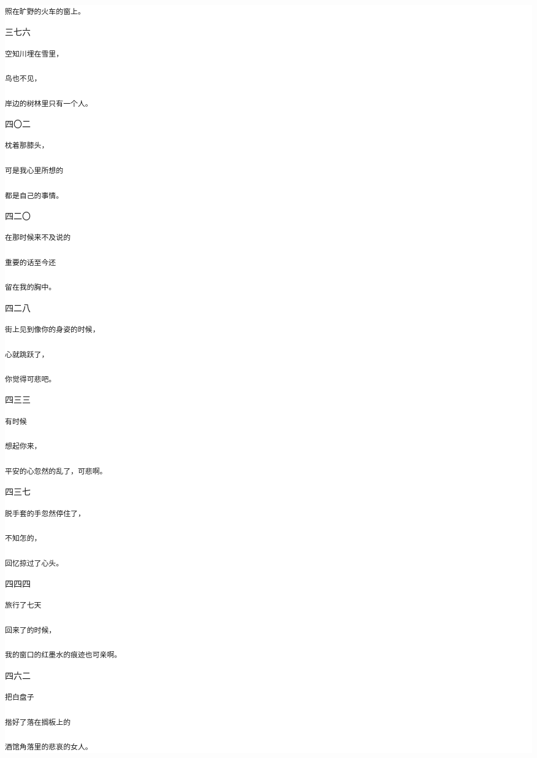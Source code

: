     照在旷野的火车的窗上。

三七六

    空知川埋在雪里，

    鸟也不见，

    岸边的树林里只有一个人。

四〇二

    枕着那膝头，

    可是我心里所想的

    都是自己的事情。

四二〇

    在那时候来不及说的

    重要的话至今还

    留在我的胸中。

四二八

    街上见到像你的身姿的时候，

    心就跳跃了，

    你觉得可悲吧。

四三三

    有时候

    想起你来，

    平安的心忽然的乱了，可悲啊。

四三七

    脱手套的手忽然停住了，

    不知怎的，

    回忆掠过了心头。

四四四

    旅行了七天

    回来了的时候，

    我的窗口的红墨水的痕迹也可亲啊。

四六二

    把白盘子

    揩好了落在搁板上的

    酒馆角落里的悲哀的女人。
